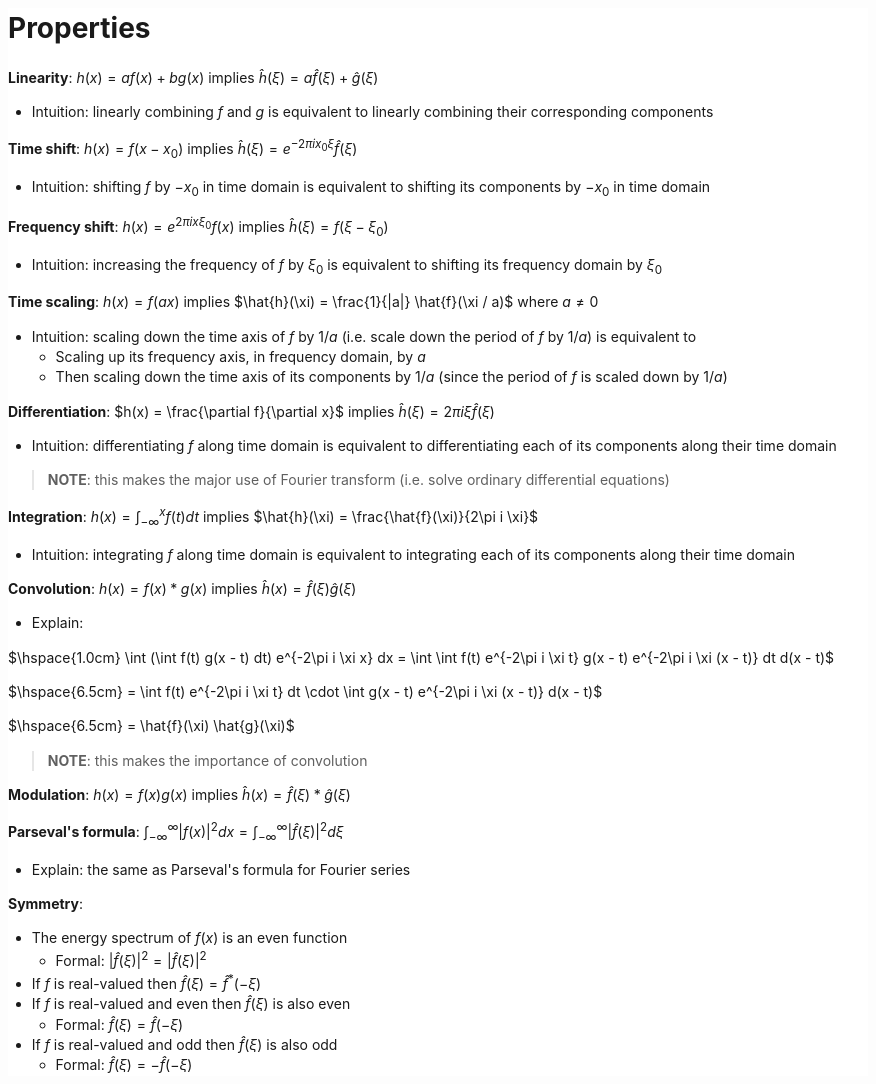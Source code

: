 # Properties
**Linearity**: $h(x) = a f(x) + b g(x)$ implies $\hat{h}(\xi) = a \hat{f}(\xi) + \hat{g}(\xi)$
* Intuition: linearly combining $f$ and $g$ is equivalent to linearly combining their corresponding components

**Time shift**: $h(x) = f(x - x_0)$ implies $\hat{h}(\xi) = e^{-2\pi i x_0 \xi} \hat{f}(\xi)$
* Intuition: shifting $f$ by $-x_0$ in time domain is equivalent to shifting its components by $-x_0$ in time domain

**Frequency shift**: $h(x) = e^{2\pi i x \xi_0} f(x)$ implies $\hat{h}(\xi) = f(\xi - \xi_0)$
* Intuition: increasing the frequency of $f$ by $\xi_0$ is equivalent to shifting its frequency domain by $\xi_0$

**Time scaling**: $h(x) = f(ax)$ implies $\hat{h}(\xi) = \frac{1}{|a|} \hat{f}(\xi / a)$ where $a \neq 0$
* Intuition: scaling down the time axis of $f$ by $1/a$ (i.e. scale down the period of $f$ by $1/a$) is equivalent to 
  * Scaling up its frequency axis, in frequency domain, by $a$
  * Then scaling down the time axis of its components by $1/a$ (since the period of $f$ is scaled down by $1/a$)

**Differentiation**: $h(x) = \frac{\partial f}{\partial x}$ implies $\hat{h}(\xi) = 2\pi i \xi \hat{f}(\xi)$
* Intuition: differentiating $f$ along time domain is equivalent to differentiating each of its components along their time domain

>**NOTE**: this makes the major use of Fourier transform (i.e. solve ordinary differential equations)

**Integration**: $h(x) = \int_{-\infty}^x f(t) dt$ implies $\hat{h}(\xi) = \frac{\hat{f}(\xi)}{2\pi i \xi}$
* Intuition: integrating $f$ along time domain is equivalent to integrating each of its components along their time domain

**Convolution**: $h(x) = f(x) * g(x)$ implies $\hat{h}(x) = \hat{f}(\xi) \hat{g}(\xi)$
* Explain: 

$\hspace{1.0cm} \int (\int f(t) g(x - t) dt) e^{-2\pi i \xi x} dx = \int \int f(t) e^{-2\pi i \xi t} g(x - t) e^{-2\pi i \xi (x - t)} dt d(x - t)$

$\hspace{6.5cm} = \int f(t)  e^{-2\pi i \xi t} dt \cdot \int g(x - t) e^{-2\pi i \xi (x - t)} d(x - t)$

$\hspace{6.5cm} = \hat{f}(\xi) \hat{g}(\xi)$

>**NOTE**: this makes the importance of convolution

**Modulation**: $h(x) = f(x) g(x)$ implies $\hat{h}(x) = \hat{f}(\xi) * \hat{g}(\xi)$

**Parseval's formula**: $\int_{-\infty}^\infty |f(x)|^2 dx = \int_{-\infty}^\infty |\hat{f}(\xi)|^2 d\xi$
* Explain: the same as Parseval's formula for Fourier series

**Symmetry**:
* The energy spectrum of $f(x)$ is an even function
	* Formal: $|\hat{f}(\xi)|^2 = |\hat{f}(\xi)|^2$
* If $f$ is real-valued then $\hat{f}(\xi) = \hat{f}^*(-\xi)$
* If $f$ is real-valued and even then $\hat{f}(\xi)$ is also even
	* Formal: $\hat{f}(\xi) = \hat{f}(-\xi)$
* If $f$ is real-valued and odd then $\hat{f}(\xi)$ is also odd
	* Formal: $\hat{f}(\xi) = -\hat{f}(-\xi)$
